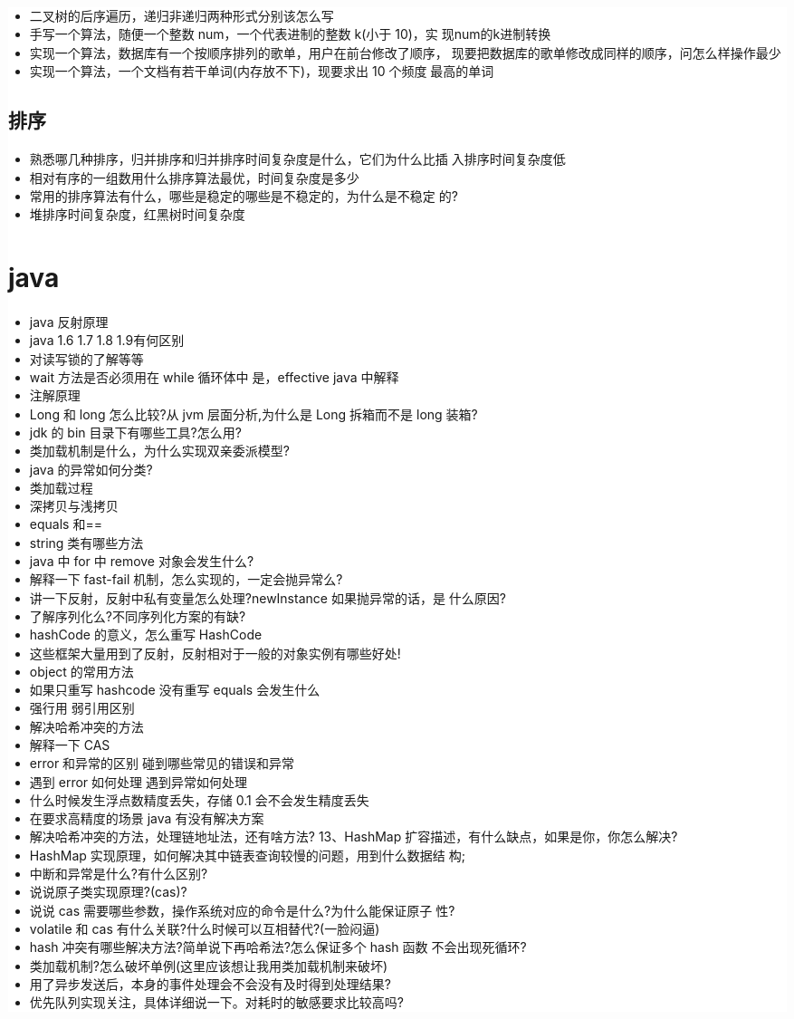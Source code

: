 - 二叉树的后序遍历，递归非递归两种形式分别该怎么写
- 手写一个算法，随便一个整数 num，一个代表进制的整数 k(小于 10)，实 现num的k进制转换
- 实现一个算法，数据库有一个按顺序排列的歌单，用户在前台修改了顺序， 现要把数据库的歌单修改成同样的顺序，问怎么样操作最少
- 实现一个算法，一个文档有若干单词(内存放不下)，现要求出 10 个频度 最高的单词	

## 排序
- 熟悉哪几种排序，归并排序和归并排序时间复杂度是什么，它们为什么比插 入排序时间复杂度低
- 相对有序的一组数用什么排序算法最优，时间复杂度是多少
- 常用的排序算法有什么，哪些是稳定的哪些是不稳定的，为什么是不稳定 的?
- 堆排序时间复杂度，红黑树时间复杂度


# java
- java 反射原理
- java 1.6 1.7 1.8 1.9有何区别
- 对读写锁的了解等等
- wait 方法是否必须用在 while 循环体中 是，effective java 中解释
- 注解原理
- Long 和 long 怎么比较?从 jvm 层面分析,为什么是 Long 拆箱而不是 long 装箱?
- jdk 的 bin 目录下有哪些工具?怎么用?
- 类加载机制是什么，为什么实现双亲委派模型?
- java 的异常如何分类?
- 类加载过程
- 深拷贝与浅拷贝
- equals 和==
- string 类有哪些方法
- java 中 for 中 remove 对象会发生什么?
- 解释一下 fast-fail 机制，怎么实现的，一定会抛异常么?
- 讲一下反射，反射中私有变量怎么处理?newInstance 如果抛异常的话，是 什么原因?
- 了解序列化么?不同序列化方案的有缺?
- hashCode 的意义，怎么重写 HashCode
- 这些框架大量用到了反射，反射相对于一般的对象实例有哪些好处!
- object 的常用方法
- 如果只重写 hashcode 没有重写 equals 会发生什么
- 强行用 弱引用区别
- 解决哈希冲突的方法
- 解释一下 CAS
- error 和异常的区别 碰到哪些常见的错误和异常
- 遇到 error 如何处理 遇到异常如何处理
- 什么时候发生浮点数精度丢失，存储 0.1 会不会发生精度丢失
- 在要求高精度的场景 java 有没有解决方案
- 解决哈希冲突的方法，处理链地址法，还有啥方法? 13、HashMap 扩容描述，有什么缺点，如果是你，你怎么解决?
-  HashMap 实现原理，如何解决其中链表查询较慢的问题，用到什么数据结 构;
-  中断和异常是什么?有什么区别?
-  说说原子类实现原理?(cas)?
- 说说 cas 需要哪些参数，操作系统对应的命令是什么?为什么能保证原子 性?
- volatile 和 cas 有什么关联?什么时候可以互相替代?(一脸闷逼)
- hash 冲突有哪些解决方法?简单说下再哈希法?怎么保证多个 hash 函数 不会出现死循环?
- 类加载机制?怎么破坏单例(这里应该想让我用类加载机制来破坏)
- 用了异步发送后，本身的事件处理会不会没有及时得到处理结果?
-  优先队列实现关注，具体详细说一下。对耗时的敏感要求比较高吗?
